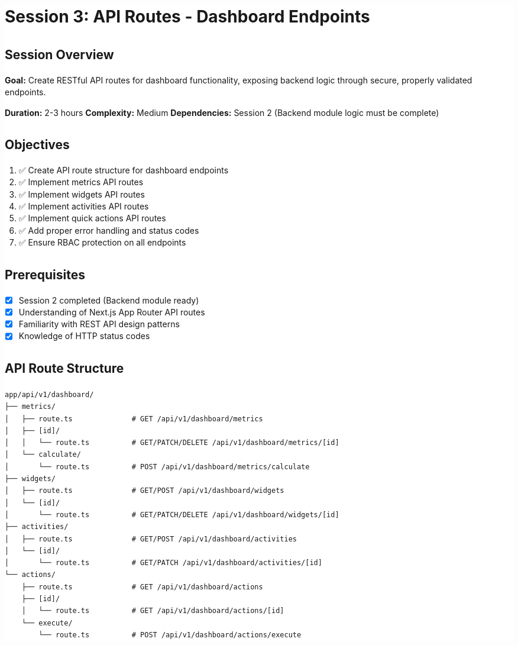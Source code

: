 # Session 3: API Routes - Dashboard Endpoints

## Session Overview
**Goal:** Create RESTful API routes for dashboard functionality, exposing backend logic through secure, properly validated endpoints.

**Duration:** 2-3 hours
**Complexity:** Medium
**Dependencies:** Session 2 (Backend module logic must be complete)

## Objectives

1. ✅ Create API route structure for dashboard endpoints
2. ✅ Implement metrics API routes
3. ✅ Implement widgets API routes
4. ✅ Implement activities API routes
5. ✅ Implement quick actions API routes
6. ✅ Add proper error handling and status codes
7. ✅ Ensure RBAC protection on all endpoints

## Prerequisites

- [x] Session 2 completed (Backend module ready)
- [x] Understanding of Next.js App Router API routes
- [x] Familiarity with REST API design patterns
- [x] Knowledge of HTTP status codes

## API Route Structure

```
app/api/v1/dashboard/
├── metrics/
│   ├── route.ts              # GET /api/v1/dashboard/metrics
│   ├── [id]/
│   │   └── route.ts          # GET/PATCH/DELETE /api/v1/dashboard/metrics/[id]
│   └── calculate/
│       └── route.ts          # POST /api/v1/dashboard/metrics/calculate
├── widgets/
│   ├── route.ts              # GET/POST /api/v1/dashboard/widgets
│   └── [id]/
│       └── route.ts          # GET/PATCH/DELETE /api/v1/dashboard/widgets/[id]
├── activities/
│   ├── route.ts              # GET/POST /api/v1/dashboard/activities
│   └── [id]/
│       └── route.ts          # GET/PATCH /api/v1/dashboard/activities/[id]
└── actions/
    ├── route.ts              # GET /api/v1/dashboard/actions
    ├── [id]/
    │   └── route.ts          # GET /api/v1/dashboard/actions/[id]
    └── execute/
        └── route.ts          # POST /api/v1/dashboard/actions/execute
```
